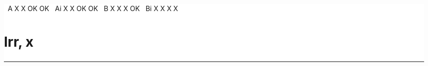 <tr>
<td class="org-left">&#xa0;</td>
<td class="org-left">A</td>
<td class="org-left">X</td>
<td class="org-left">X</td>
<td class="org-left">OK</td>
<td class="org-left">OK</td>
</tr>

<tr>
<td class="org-left">&#xa0;</td>
<td class="org-left">Ai</td>
<td class="org-left">X</td>
<td class="org-left">X</td>
<td class="org-left">OK</td>
<td class="org-left">OK</td>
</tr>

<tr>
<td class="org-left">&#xa0;</td>
<td class="org-left">B</td>
<td class="org-left">X</td>
<td class="org-left">X</td>
<td class="org-left">X</td>
<td class="org-left">OK</td>
</tr>

<tr>
<td class="org-left">&#xa0;</td>
<td class="org-left">Bi</td>
<td class="org-left">X</td>
<td class="org-left">X</td>
<td class="org-left">X</td>
<td class="org-left">X</td>
</tr>
</tbody>
</table>


<a id="orgceec1a2"></a>

# Irr, x

<table border="2" cellspacing="0" cellpadding="6" rules="groups" frame="hsides">


<colgroup>
<col  class="org-left" />

<col  class="org-left" />

<col  class="org-left" />

<col  class="org-left" />

